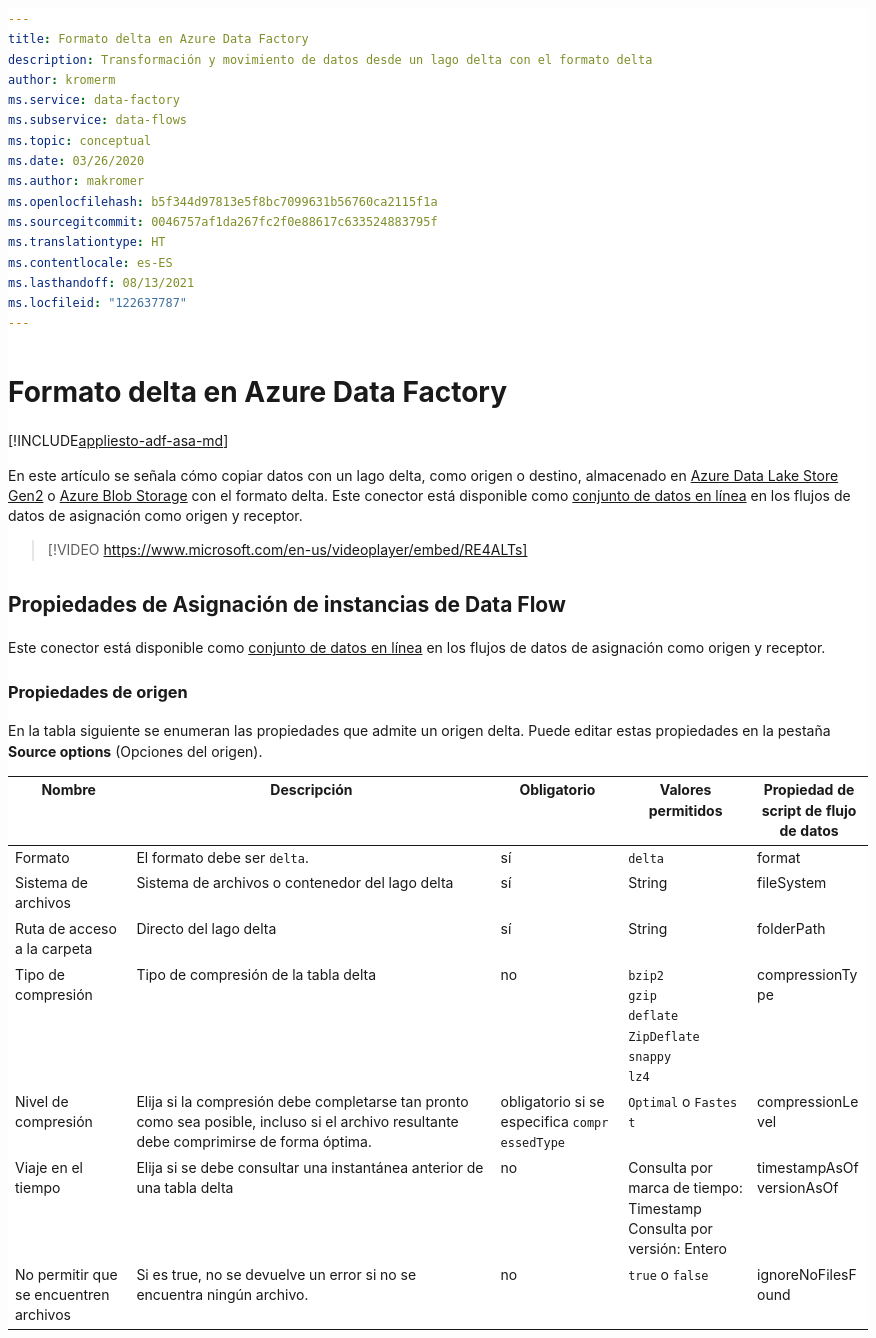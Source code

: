 ```yaml
---
title: Formato delta en Azure Data Factory
description: Transformación y movimiento de datos desde un lago delta con el formato delta
author: kromerm
ms.service: data-factory
ms.subservice: data-flows
ms.topic: conceptual
ms.date: 03/26/2020
ms.author: makromer
ms.openlocfilehash: b5f344d97813e5f8bc7099631b56760ca2115f1a
ms.sourcegitcommit: 0046757af1da267fc2f0e88617c633524883795f
ms.translationtype: HT
ms.contentlocale: es-ES
ms.lasthandoff: 08/13/2021
ms.locfileid: "122637787"
---
```

# <a name="delta-format-in-azure-data-factory"></a>Formato delta en Azure Data Factory

[!INCLUDE[appliesto-adf-asa-md](includes/appliesto-adf-asa-md.md)]

En este artículo se señala cómo copiar datos con un lago delta, como origen o destino, almacenado en [Azure Data Lake Store Gen2](connector-azure-data-lake-storage.md) o [Azure Blob Storage](connector-azure-blob-storage.md) con el formato delta. Este conector está disponible como [conjunto de datos en línea](data-flow-source.md#inline-datasets) en los flujos de datos de asignación como origen y receptor.

> [!VIDEO https://www.microsoft.com/en-us/videoplayer/embed/RE4ALTs]

## <a name="mapping-data-flow-properties"></a>Propiedades de Asignación de instancias de Data Flow

Este conector está disponible como [conjunto de datos en línea](data-flow-source.md#inline-datasets) en los flujos de datos de asignación como origen y receptor.

### <a name="source-properties"></a>Propiedades de origen

En la tabla siguiente se enumeran las propiedades que admite un origen delta. Puede editar estas propiedades en la pestaña **Source options** (Opciones del origen).

| Nombre | Descripción | Obligatorio | Valores permitidos | Propiedad de script de flujo de datos |
| ---- | ----------- | -------- | -------------- | ---------------- |
| Formato | El formato debe ser `delta`. | sí | `delta` | format |
| Sistema de archivos | Sistema de archivos o contenedor del lago delta | sí | String | fileSystem |
| Ruta de acceso a la carpeta | Directo del lago delta | sí | String | folderPath |
| Tipo de compresión | Tipo de compresión de la tabla delta | no | `bzip2`<br>`gzip`<br>`deflate`<br>`ZipDeflate`<br>`snappy`<br>`lz4` | compressionType |
| Nivel de compresión | Elija si la compresión debe completarse tan pronto como sea posible, incluso si el archivo resultante debe comprimirse de forma óptima. | obligatorio si se especifica `compressedType` | `Optimal` o `Fastest` | compressionLevel |
| Viaje en el tiempo | Elija si se debe consultar una instantánea anterior de una tabla delta | no | Consulta por marca de tiempo: Timestamp <br> Consulta por versión: Entero | timestampAsOf <br> versionAsOf |
| No permitir que se encuentren archivos | Si es true, no se devuelve un error si no se encuentra ningún archivo. | no | `true` o `false` | ignoreNoFilesFound |
